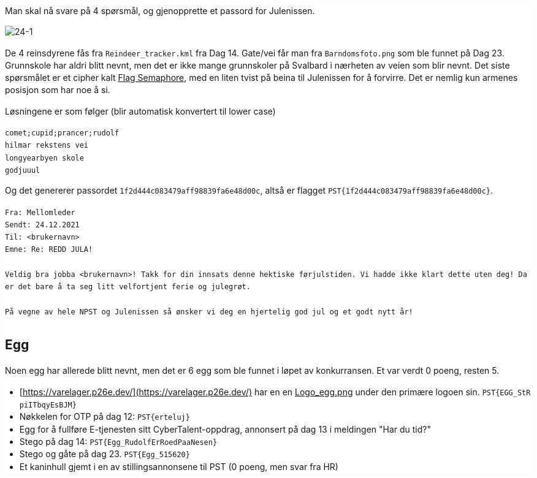Man skal nå svare på 4 spørsmål, og gjenopprette et passord for Julenissen.

![24-1](24-1.png)

De 4 reinsdyrene fås fra `Reindeer_tracker.kml` fra Dag 14. Gate/vei får man fra `Barndomsfoto.png` som ble funnet på Dag 23. Grunnskole har aldri blitt nevnt, men det er ikke mange grunnskoler på Svalbard i nærheten av veien som blir nevnt. Det siste spørsmålet er et cipher kalt [Flag Semaphore](https://en.wikipedia.org/wiki/Flag_semaphore), med en liten tvist på beina til Julenissen for å forvirre. Det er nemlig kun armenes posisjon som har noe å si.

Løsningene er som følger (blir automatisk konvertert til lower case)

```
comet;cupid;prancer;rudolf
hilmar rekstens vei
longyearbyen skole
godjuuul
```

Og det genererer passordet `1f2d444c083479aff98839fa6e48d00c`, altså er flagget `PST{1f2d444c083479aff98839fa6e48d00c}`.

```
Fra: Mellomleder
Sendt: 24.12.2021
Til: <brukernavn>
Emne: Re: REDD JULA!

Veldig bra jobba <brukernavn>! Takk for din innsats denne hektiske førjulstiden. Vi hadde ikke klart dette uten deg! Da er det bare å ta seg litt velfortjent ferie og julegrøt.

På vegne av hele NPST og Julenissen så ønsker vi deg en hjertelig god jul og et godt nytt år!
```



## Egg

Noen egg har allerede blitt nevnt, men det er 6 egg som ble funnet i løpet av konkurransen. Et var verdt 0 poeng, resten 5.

- [https://varelager.p26e.dev/](https://varelager.p26e.dev/) har en en [Logo_egg.png](https://varelager.p26e.dev/Logo_egg.jpg) under den primære logoen sin. `PST{EGG_StRpiITbqyEsBJM}`
- Nøkkelen for OTP på dag 12: `PST{erteluj}`
- Egg for å fullføre E-tjenesten sitt CyberTalent-oppdrag, annonsert på dag 13 i meldingen "Har du tid?"
- Stego på dag 14: `PST{Egg_RudolfErRoedPaaNesen}`
- Stego og gåte på dag 23. `PST{Egg_515620}`
- Et kaninhull gjemt i en av stillingsannonsene til PST (0 poeng, men svar fra HR)
